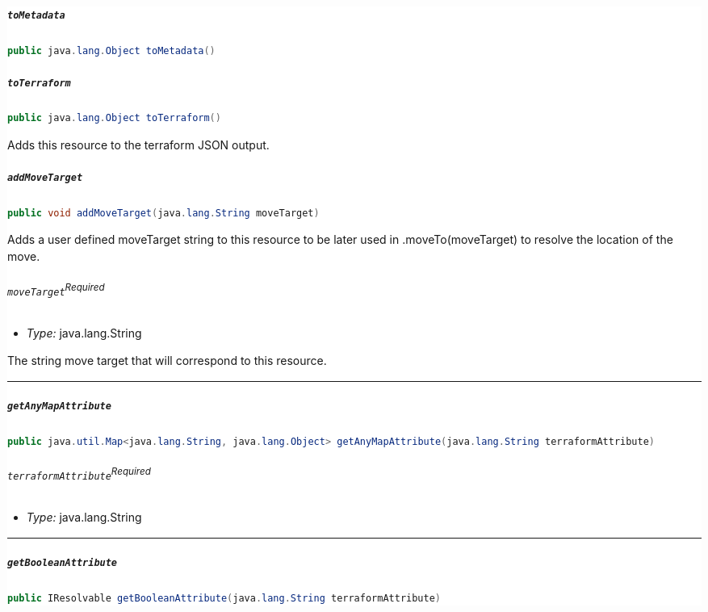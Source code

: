 ##### `toMetadata` <a name="toMetadata" id="@cdktf/provider-acme.certificate.Certificate.toMetadata"></a>

```java
public java.lang.Object toMetadata()
```

##### `toTerraform` <a name="toTerraform" id="@cdktf/provider-acme.certificate.Certificate.toTerraform"></a>

```java
public java.lang.Object toTerraform()
```

Adds this resource to the terraform JSON output.

##### `addMoveTarget` <a name="addMoveTarget" id="@cdktf/provider-acme.certificate.Certificate.addMoveTarget"></a>

```java
public void addMoveTarget(java.lang.String moveTarget)
```

Adds a user defined moveTarget string to this resource to be later used in .moveTo(moveTarget) to resolve the location of the move.

###### `moveTarget`<sup>Required</sup> <a name="moveTarget" id="@cdktf/provider-acme.certificate.Certificate.addMoveTarget.parameter.moveTarget"></a>

- *Type:* java.lang.String

The string move target that will correspond to this resource.

---

##### `getAnyMapAttribute` <a name="getAnyMapAttribute" id="@cdktf/provider-acme.certificate.Certificate.getAnyMapAttribute"></a>

```java
public java.util.Map<java.lang.String, java.lang.Object> getAnyMapAttribute(java.lang.String terraformAttribute)
```

###### `terraformAttribute`<sup>Required</sup> <a name="terraformAttribute" id="@cdktf/provider-acme.certificate.Certificate.getAnyMapAttribute.parameter.terraformAttribute"></a>

- *Type:* java.lang.String

---

##### `getBooleanAttribute` <a name="getBooleanAttribute" id="@cdktf/provider-acme.certificate.Certificate.getBooleanAttribute"></a>

```java
public IResolvable getBooleanAttribute(java.lang.String terraformAttribute)
```
